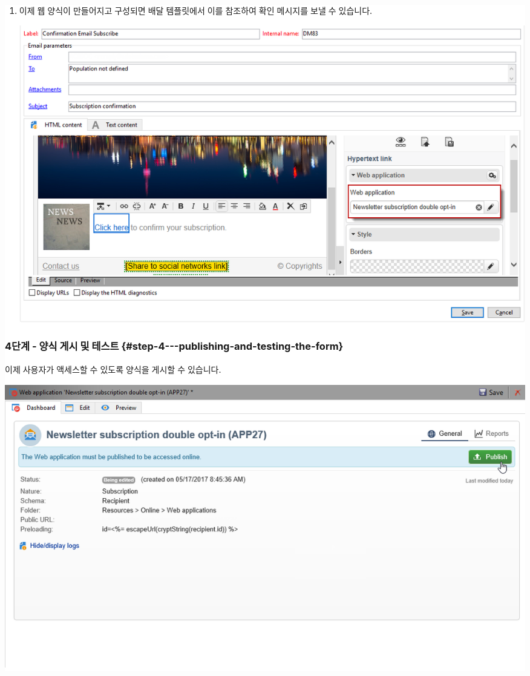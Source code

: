 1. 이제 웹 양식이 만들어지고 구성되면 배달 템플릿에서 이를 참조하여 확인 메시지를 보낼 수 있습니다.

   ![](assets/s_ncs_admin_survey_double-opt-in_sample_7b.png)

### 4단계 - 양식 게시 및 테스트 {#step-4---publishing-and-testing-the-form}

이제 사용자가 액세스할 수 있도록 양식을 게시할 수 있습니다.

![](assets/s_ncs_admin_survey_double-opt-in_sample_8b.png)
